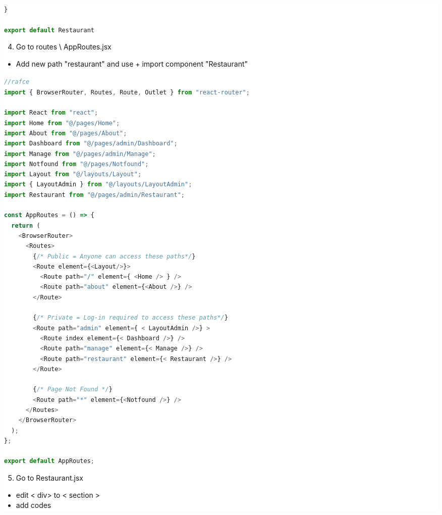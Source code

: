 ```js
}

export default Restaurant
```
4. Go to routes \ AppRoutes.jsx
- Add new path "restaurant" and use + import component "Restaurant"

```js
//rafce
import { BrowserRouter, Routes, Route, Outlet } from "react-router";

import React from "react";
import Home from "@/pages/Home";
import About from "@/pages/About";
import Dashboard from "@/pages/admin/Dashboard";
import Manage from "@/pages/admin/Manage";
import Notfound from "@/pages/Notfound";
import Layout from "@/layouts/Layout";
import { LayoutAdmin } from "@/layouts/LayoutAdmin";
import Restaurant from "@/pages/admin/Restaurant";

const AppRoutes = () => {
  return (
    <BrowserRouter>
      <Routes>
        {/* Public = Anyone can access these paths*/}
        <Route element={<Layout/>}>
          <Route path="/" element={ <Home /> } />
          <Route path="about" element={<About />} />
        </Route>

        {/* Private = Log-in required to access these paths*/}
        <Route path="admin" element={ < LayoutAdmin />} >          
          <Route index element={< Dashboard />} />
          <Route path="manage" element={< Manage />} />
          <Route path="restaurant" element={< Restaurant />} />
        </Route>

        {/* Page Not Found */}
        <Route path="*" element={<Notfound />} />
      </Routes>
    </BrowserRouter>
  );
};

export default AppRoutes;
```

5. Go to Restaurant.jsx
- edit < div> to < section >
- add codes
